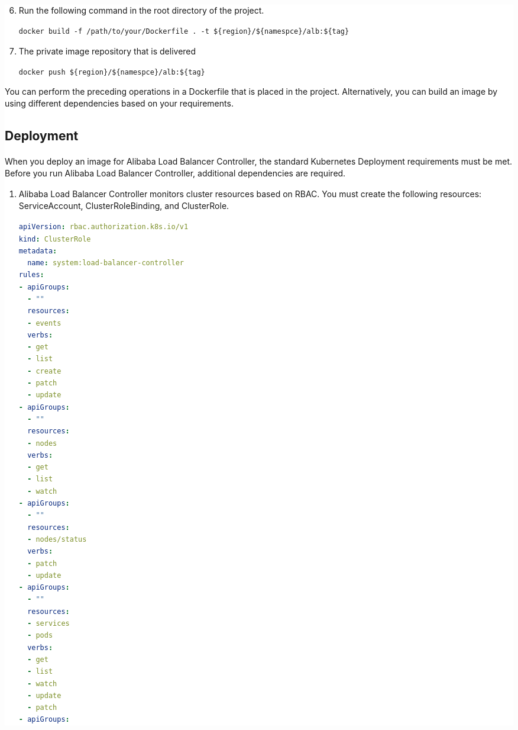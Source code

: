 6. Run the following command in the root directory of the project.

   ```
   docker build -f /path/to/your/Dockerfile . -t ${region}/${namespce}/alb:${tag}
   ```

7. The private image repository that is delivered

   ```
   docker push ${region}/${namespce}/alb:${tag}
   ```

You can perform the preceding operations in a Dockerfile that is placed in the project. Alternatively, you can build an image by using different dependencies based on your requirements.

## Deployment

When you deploy an image for Alibaba Load Balancer Controller, the standard Kubernetes Deployment requirements must be met. Before you run Alibaba Load Balancer Controller, additional dependencies are required.

1. Alibaba Load Balancer Controller monitors cluster resources based on RBAC. You must create the following resources: ServiceAccount, ClusterRoleBinding, and ClusterRole.

   ```yaml
   apiVersion: rbac.authorization.k8s.io/v1
   kind: ClusterRole
   metadata:
     name: system:load-balancer-controller
   rules:
   - apiGroups:
     - ""
     resources:
     - events
     verbs:
     - get
     - list
     - create
     - patch
     - update
   - apiGroups:
     - ""
     resources:
     - nodes
     verbs:
     - get
     - list
     - watch
   - apiGroups:
     - ""
     resources:
     - nodes/status
     verbs:
     - patch
     - update
   - apiGroups:
     - ""
     resources:
     - services
     - pods
     verbs:
     - get
     - list
     - watch
     - update
     - patch
   - apiGroups:
   ```